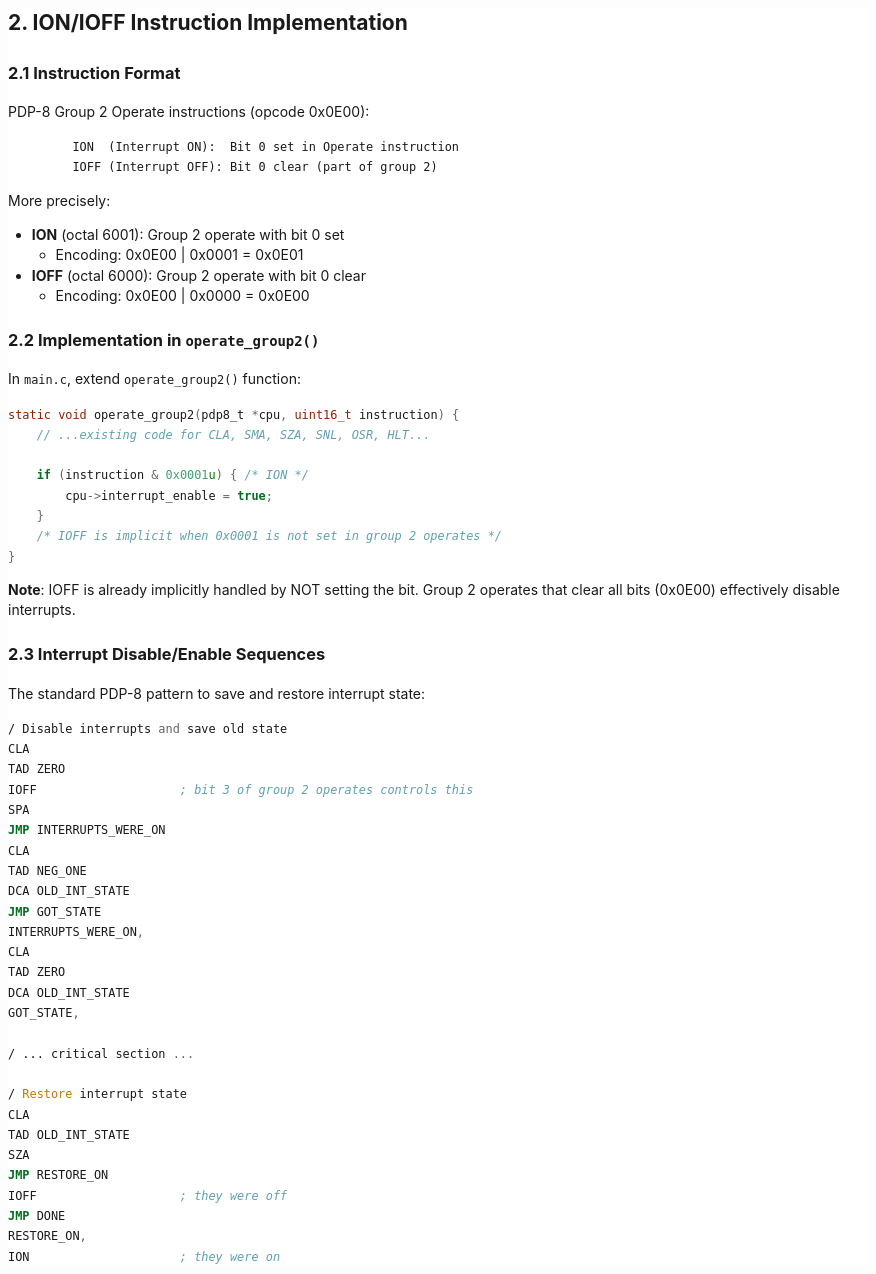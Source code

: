 
## 2. ION/IOFF Instruction Implementation

### 2.1 Instruction Format
PDP-8 Group 2 Operate instructions (opcode 0x0E00):

```
         ION  (Interrupt ON):  Bit 0 set in Operate instruction
         IOFF (Interrupt OFF): Bit 0 clear (part of group 2)
```

More precisely:
- **ION** (octal 6001): Group 2 operate with bit 0 set
  - Encoding: 0x0E00 | 0x0001 = 0x0E01
- **IOFF** (octal 6000): Group 2 operate with bit 0 clear  
  - Encoding: 0x0E00 | 0x0000 = 0x0E00

### 2.2 Implementation in `operate_group2()`
In `main.c`, extend `operate_group2()` function:

```c
static void operate_group2(pdp8_t *cpu, uint16_t instruction) {
    // ...existing code for CLA, SMA, SZA, SNL, OSR, HLT...
    
    if (instruction & 0x0001u) { /* ION */
        cpu->interrupt_enable = true;
    }
    /* IOFF is implicit when 0x0001 is not set in group 2 operates */
}
```

**Note**: IOFF is already implicitly handled by NOT setting the bit. Group 2 operates that clear all bits (0x0E00) effectively disable interrupts.

### 2.3 Interrupt Disable/Enable Sequences
The standard PDP-8 pattern to save and restore interrupt state:

```asm
/ Disable interrupts and save old state
CLA
TAD ZERO
IOFF                    ; bit 3 of group 2 operates controls this
SPA
JMP INTERRUPTS_WERE_ON
CLA
TAD NEG_ONE
DCA OLD_INT_STATE
JMP GOT_STATE
INTERRUPTS_WERE_ON,
CLA
TAD ZERO
DCA OLD_INT_STATE
GOT_STATE,

/ ... critical section ...

/ Restore interrupt state
CLA
TAD OLD_INT_STATE
SZA
JMP RESTORE_ON
IOFF                    ; they were off
JMP DONE
RESTORE_ON,
ION                     ; they were on
```